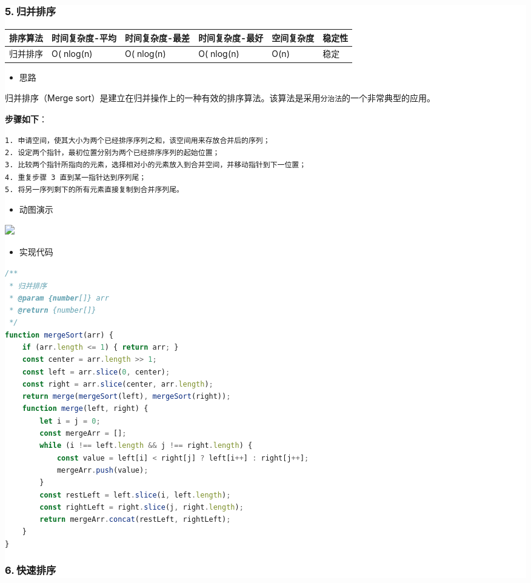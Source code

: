 

### 5. 归并排序

| 排序算法 | 时间复杂度-平均 | 时间复杂度-最差 | 时间复杂度-最好 | 空间复杂度 | 稳定性 |
| -- | -- | -- | -- | -- | -- |
| 归并排序 | O( nlog(n) | O( nlog(n) | O( nlog(n) | O(n) | 稳定 |

- 思路

归并排序（Merge sort）是建立在归并操作上的一种有效的排序算法。该算法是采用`分治法`的一个非常典型的应用。

**步骤如下**：

    1. 申请空间，使其大小为两个已经排序序列之和，该空间用来存放合并后的序列；
    2. 设定两个指针，最初位置分别为两个已经排序序列的起始位置；
    3. 比较两个指针所指向的元素，选择相对小的元素放入到合并空间，并移动指针到下一位置；
    4. 重复步骤 3 直到某一指针达到序列尾；
    5. 将另一序列剩下的所有元素直接复制到合并序列尾。

- 动图演示  

![](https://p3-juejin.byteimg.com/tos-cn-i-k3u1fbpfcp/aefe104f0d954866beb592e848cfecb3~tplv-k3u1fbpfcp-watermark.image)

- 实现代码

```js
/**
 * 归并排序
 * @param {number[]} arr
 * @return {number[]}
 */
function mergeSort(arr) {
    if (arr.length <= 1) { return arr; }
    const center = arr.length >> 1;
    const left = arr.slice(0, center);
    const right = arr.slice(center, arr.length);
    return merge(mergeSort(left), mergeSort(right));
    function merge(left, right) {
        let i = j = 0;
        const mergeArr = [];
        while (i !== left.length && j !== right.length) {
            const value = left[i] < right[j] ? left[i++] : right[j++];
            mergeArr.push(value);
        }
        const restLeft = left.slice(i, left.length);
        const rightLeft = right.slice(j, right.length);
        return mergeArr.concat(restLeft, rightLeft);
    }
}
```



### 6. 快速排序
